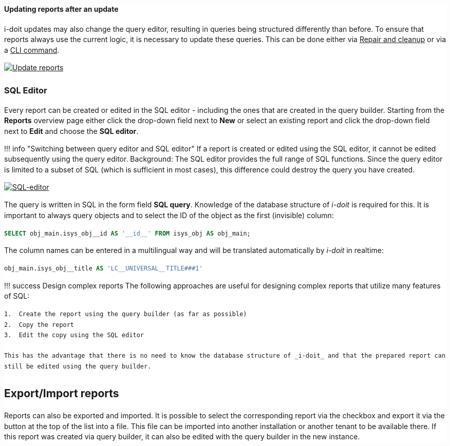 #### Updating reports after an update

i-doit updates may also change the query editor, resulting in queries being structured differently than before. To ensure that reports always use the current logic, it is necessary to update these queries. This can be done either via [Repair and cleanup](../system-administration/administration/tenant-management/repair-and-clean-up.md) or via a [CLI command](../automation-and-integration/cli/console/commands-and-options.md#report-refresher).

[![Update reports](../assets/images/de/auswertungen/report-manager/15-rm.png)](../assets/images/de/auswertungen/report-manager/15-rm.png)

### SQL Editor

Every report can be created or edited in the SQL editor - including the ones that are created in the query builder. Starting from the **Reports** overview page either click the drop-down field next to **New** or select an existing report and click the drop-down field next to **Edit** and choose the **SQL editor**.

!!! info "Switching between query editor and SQL editor"
    If a report is created or edited using the SQL editor, it cannot be edited subsequently using the query editor. Background: The SQL editor provides the full range of SQL functions. Since the query editor is limited to a subset of SQL (which is sufficient in most cases), this difference could destroy the query you have created.

[![SQL-editor](../assets/images/en/evaluation/report-manager/10-rm.png)](../assets/images/en/evaluation/report-manager/10-rm.png)

The query is written in SQL in the form field **SQL query**. Knowledge of the database structure of _i-doit_ is required for this. It is important to always query objects and to select the ID of the object as the first (invisible) column:

```sql
SELECT obj_main.isys_obj__id AS '__id__' FROM isys_obj AS obj_main;
```

The column names can be entered in a multilingual way and will be translated automatically by _i-doit_ in realtime:

```sql
obj_main.isys_obj__title AS 'LC__UNIVERSAL__TITLE###1'
```

!!! success Design complex reports
    The following approaches are useful for designing complex reports that utilize many features of SQL:

    1.  Create the report using the query builder (as far as possible)
    2.  Copy the report
    3.  Edit the copy using the SQL editor

    This has the advantage that there is no need to know the database structure of _i-doit_ and that the prepared report can still be edited using the query builder.

## Export/Import reports

Reports can also be exported and imported. It is possible to select the corresponding report via the checkbox and export it via the button at the top of the list into a file. This file can be imported into another installation or another tenant to be available there. If this report was created via query builder, it can also be edited with the query builder in the new instance.
